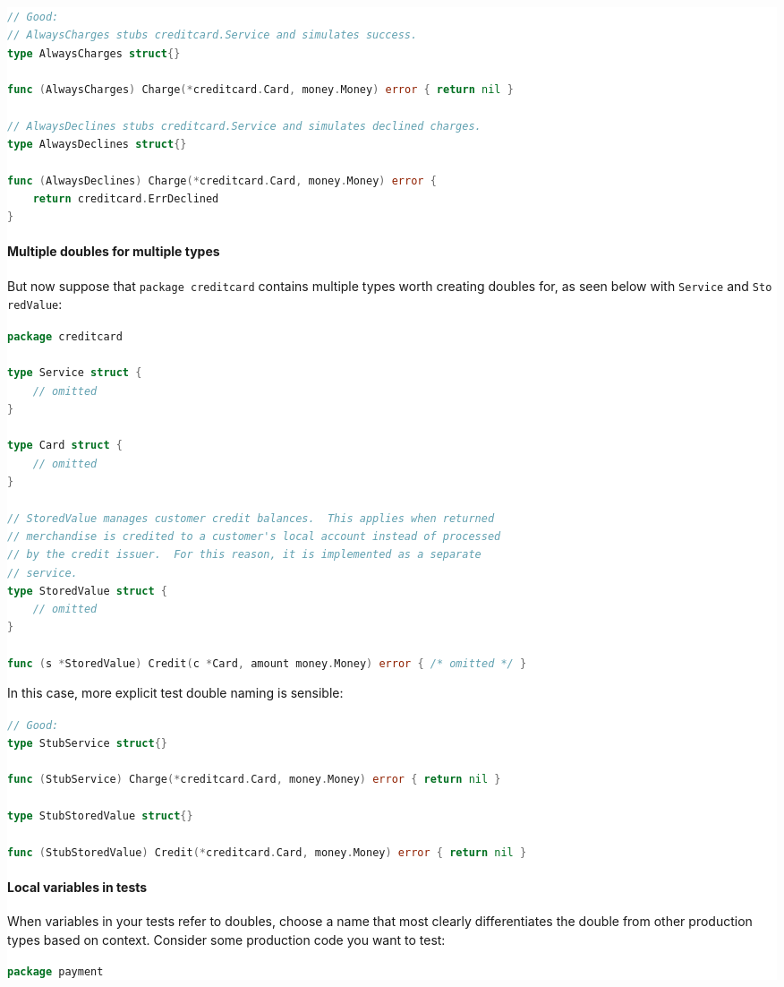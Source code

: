 
```go
// Good:
// AlwaysCharges stubs creditcard.Service and simulates success.
type AlwaysCharges struct{}

func (AlwaysCharges) Charge(*creditcard.Card, money.Money) error { return nil }

// AlwaysDeclines stubs creditcard.Service and simulates declined charges.
type AlwaysDeclines struct{}

func (AlwaysDeclines) Charge(*creditcard.Card, money.Money) error {
    return creditcard.ErrDeclined
}
```

<a id="naming-doubles-multiple-types"></a>

#### Multiple doubles for multiple types

But now suppose that `package creditcard` contains multiple types worth creating
doubles for, as seen below with `Service` and `StoredValue`:

```go
package creditcard

type Service struct {
    // omitted
}

type Card struct {
    // omitted
}

// StoredValue manages customer credit balances.  This applies when returned
// merchandise is credited to a customer's local account instead of processed
// by the credit issuer.  For this reason, it is implemented as a separate
// service.
type StoredValue struct {
    // omitted
}

func (s *StoredValue) Credit(c *Card, amount money.Money) error { /* omitted */ }
```

In this case, more explicit test double naming is sensible:

```go
// Good:
type StubService struct{}

func (StubService) Charge(*creditcard.Card, money.Money) error { return nil }

type StubStoredValue struct{}

func (StubStoredValue) Credit(*creditcard.Card, money.Money) error { return nil }
```

<a id="naming-doubles-local-variables"></a>

#### Local variables in tests

When variables in your tests refer to doubles, choose a name that most clearly
differentiates the double from other production types based on context. Consider
some production code you want to test:

```go
package payment

```